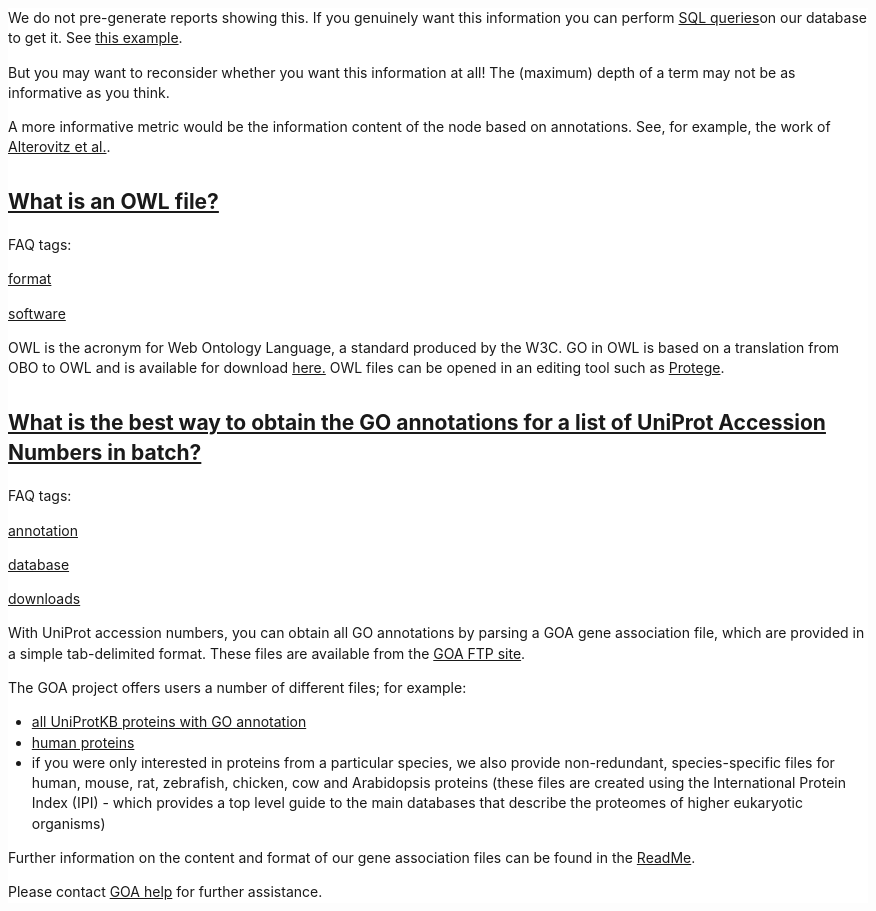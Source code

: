 We do not pre-generate reports showing this. If you genuinely want this information you can perform [SQL queries](http://amigo.geneontology.org/goose)on our database to get it. See [this example](http://wiki.geneontology.org/index.php/Example_Queries#Query_by_distance_to_root).

But you may want to reconsider whether you want this information at all! The (maximum) depth of a term may not be as informative as you think.

A more informative metric would be the information content of the node based on annotations. See, for example, the work of [Alterovitz et al.](http://nar.oxfordjournals.org/content/35/suppl_1/D322.abstract).

[What is an OWL file?](/faq/what-owl-file)
------------------------------------------

<span class="rdf-meta element-hidden" property="dc:title" content="What is an OWL file?"></span>
FAQ tags: 

[format](/faq-tags/format)

[software](/faq-tags/software)

OWL is the acronym for Web Ontology Language, a standard produced by the W3C. GO in OWL is based on a translation from OBO to OWL and is available for download [here.](http://www.geneontology.org/ontology/go.owl) OWL files can be opened in an editing tool such as [Protege](http://protege.stanford.edu/).

[What is the best way to obtain the GO annotations for a list of UniProt Accession Numbers in batch?](/faq/what-best-way-obtain-go-annotations-list-uniprot-accession-numbers-batch)
------------------------------------------------------------------------------------------------------------------------------------------------------------------------------------

<span class="rdf-meta element-hidden" property="dc:title" content="What is the best way to obtain the GO annotations for a list of UniProt Accession Numbers in batch?"></span>
FAQ tags: 

[annotation](/faq-tags/annotation)

[database](/faq-tags/database)

[downloads](/faq-tags/downloads)

With UniProt accession numbers, you can obtain all GO annotations by parsing a GOA gene association file, which are provided in a simple tab-delimited format. These files are available from the [GOA FTP site](ftp://ftp.ebi.ac.uk/pub/databases/GO/goa/).

The GOA project offers users a number of different files; for example:

-   [all UniProtKB proteins with GO annotation](ftp://ftp.ebi.ac.uk/pub/databases/GO/goa/UNIPROT/gene_association.go_uniprot.gz)
-   [human proteins](ftp://ftp.ebi.ac.uk/pub/databases/GO/goa/HUMAN/gene_association.goa_human.gz)
-   if you were only interested in proteins from a particular species, we also provide non-redundant, species-specific files for human, mouse, rat, zebrafish, chicken, cow and Arabidopsis proteins (these files are created using the International Protein Index (IPI) - which provides a top level guide to the main databases that describe the proteomes of higher eukaryotic organisms)

Further information on the content and format of our gene association files can be found in the [ReadMe](http://www.ebi.ac.uk/GOA/goaHelp.html).

Please contact [GOA help](mailto:goa@ebi.ac.uk) for further assistance.
